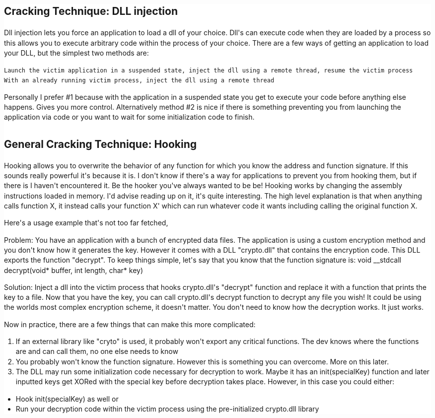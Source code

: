 Cracking Technique: DLL injection
-------------------------------------------
Dll injection lets you force an application to load a dll of your choice.
Dll's can execute code when they are loaded by a process so this allows you to execute arbitrary code within the process of your choice.
There are a few ways of getting an application to load your DLL, but the simplest two methods are:

    Launch the victim application in a suspended state, inject the dll using a remote thread, resume the victim process
    With an already running victim process, inject the dll using a remote thread

Personally I prefer #1 because with the application in a suspended state you get to execute your code before anything else happens. Gives you more control.
Alternatively method #2 is nice if there is something preventing you from launching the application via code or you want to wait for some initialization code to finish.


General Cracking Technique: Hooking
------------------------------------------------
Hooking allows you to overwrite the behavior of any function for which you know the address and function signature.
If this sounds really powerful it's because it is. I don't know if there's a way for applications to prevent you from hooking them, but if there is I haven't encountered it. Be the hooker you've always wanted to be be!
Hooking works by changing the assembly instructions loaded in memory. I'd advise reading up on it, it's quite interesting.
The high level explanation is that when anything calls function X, it instead calls your function X' which can run whatever code it wants including calling the original function X.

Here's a usage example that's not too far fetched,

Problem:
You have an application with a bunch of encrypted data files. The application is using a custom encryption method and you don't know how it generates the key.
However it comes with a DLL "crypto.dll" that contains the encryption code. This DLL exports the function "decrypt". To keep things simple, let's say that you know that the function signature is:
void __stdcall decrypt(void* buffer, int length, char* key)

Solution:
Inject a dll into the victim process that hooks crypto.dll's "decrypt" function and replace it with a function that prints the key to a file. Now that you have the key, you can call crypto.dll's decrypt function to decrypt any file you wish! It could be using the worlds most complex encryption scheme, it doesn't matter. You don't need to know how the decryption works. It just works.

Now in practice, there are a few things that can make this more complicated:
1. If an external library like "cryto" is used, it probably won't export any critical functions. The dev knows where the functions are and can call them, no one else needs to know​
2. You probably won't know the function signature. However this is something you can overcome. More on this later.​
3. The DLL may run some initialization code necessary for decryption to work. Maybe it has an init(specialKey) function and later inputted keys get XORed with the special key before decryption takes place.​
However, in this case you could either:​
- Hook init(specialKey) as well​
or​
- Run your decryption code within the victim process using the pre-initialized crypto.dll library​
